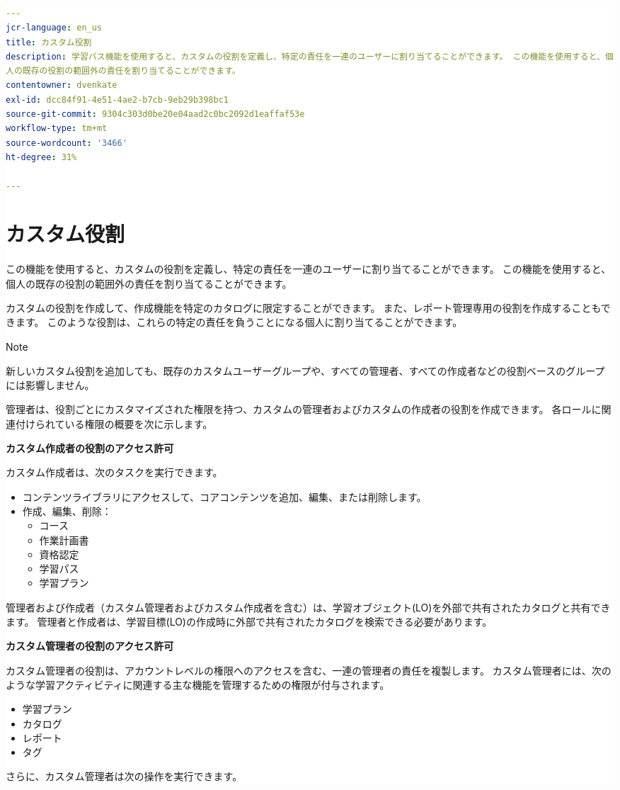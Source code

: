 ```yaml
---
jcr-language: en_us
title: カスタム役割
description: 学習パス機能を使用すると、カスタムの役割を定義し、特定の責任を一連のユーザーに割り当てることができます。 この機能を使用すると、個人の既存の役割の範囲外の責任を割り当てることができます。
contentowner: dvenkate
exl-id: dcc84f91-4e51-4ae2-b7cb-9eb29b398bc1
source-git-commit: 9304c303d0be20e04aad2c0bc2092d1eaffaf53e
workflow-type: tm+mt
source-wordcount: '3466'
ht-degree: 31%

---
```


# カスタム役割

この機能を使用すると、カスタムの役割を定義し、特定の責任を一連のユーザーに割り当てることができます。 この機能を使用すると、個人の既存の役割の範囲外の責任を割り当てることができます。

カスタムの役割を作成して、作成機能を特定のカタログに限定することができます。 また、レポート管理専用の役割を作成することもできます。 このような役割は、これらの特定の責任を負うことになる個人に割り当てることができます。

>[!NOTE]
>
>新しいカスタム役割を追加しても、既存のカスタムユーザーグループや、すべての管理者、すべての作成者などの役割ベースのグループには影響しません。

管理者は、役割ごとにカスタマイズされた権限を持つ、カスタムの管理者およびカスタムの作成者の役割を作成できます。 各ロールに関連付けられている権限の概要を次に示します。

**カスタム作成者の役割のアクセス許可**

カスタム作成者は、次のタスクを実行できます。

* コンテンツライブラリにアクセスして、コアコンテンツを追加、編集、または削除します。
* 作成、編集、削除：
   * コース
   * 作業計画書
   * 資格認定
   * 学習パス
   * 学習プラン

管理者および作成者（カスタム管理者およびカスタム作成者を含む）は、学習オブジェクト(LO)を外部で共有されたカタログと共有できます。 管理者と作成者は、学習目標(LO)の作成時に外部で共有されたカタログを検索できる必要があります。

**カスタム管理者の役割のアクセス許可**

カスタム管理者の役割は、アカウントレベルの権限へのアクセスを含む、一連の管理者の責任を複製します。 カスタム管理者には、次のような学習アクティビティに関連する主な機能を管理するための権限が付与されます。

* 学習プラン
* カタログ
* レポート
* タグ

さらに、カスタム管理者は次の操作を実行できます。
